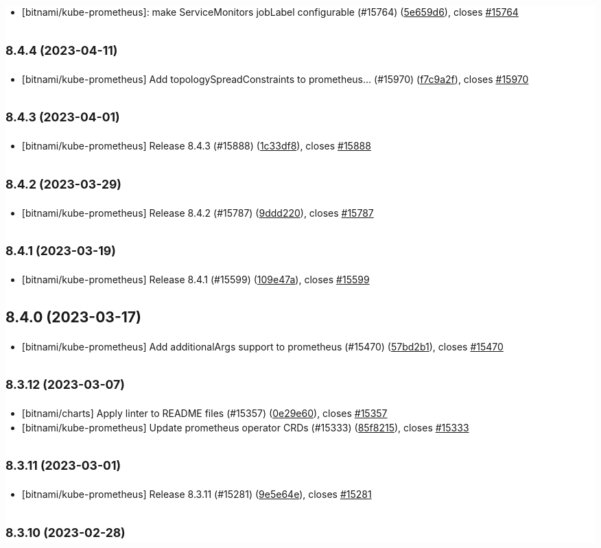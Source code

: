* [bitnami/kube-prometheus]: make ServiceMonitors jobLabel configurable (#15764) ([5e659d6](https://github.com/bitnami/charts/commit/5e659d617d7d7db4bebdee4076bb5298e5aaf2c6)), closes [#15764](https://github.com/bitnami/charts/issues/15764)

## <small>8.4.4 (2023-04-11)</small>

* [bitnami/kube-prometheus] Add topologySpreadConstraints to prometheus… (#15970) ([f7c9a2f](https://github.com/bitnami/charts/commit/f7c9a2f2f3391d94fc90d2942bbe9776def9cc7e)), closes [#15970](https://github.com/bitnami/charts/issues/15970)

## <small>8.4.3 (2023-04-01)</small>

* [bitnami/kube-prometheus] Release 8.4.3 (#15888) ([1c33df8](https://github.com/bitnami/charts/commit/1c33df8afbd339633f9de2a4d2732156007579ce)), closes [#15888](https://github.com/bitnami/charts/issues/15888)

## <small>8.4.2 (2023-03-29)</small>

* [bitnami/kube-prometheus] Release 8.4.2 (#15787) ([9ddd220](https://github.com/bitnami/charts/commit/9ddd2207ac1db8a9ed9aa24e254bc11a619cdf98)), closes [#15787](https://github.com/bitnami/charts/issues/15787)

## <small>8.4.1 (2023-03-19)</small>

* [bitnami/kube-prometheus] Release 8.4.1 (#15599) ([109e47a](https://github.com/bitnami/charts/commit/109e47a9bab95e7d1b144b96c6303baf45da7906)), closes [#15599](https://github.com/bitnami/charts/issues/15599)

## 8.4.0 (2023-03-17)

* [bitnami/kube-prometheus] Add additionalArgs support to prometheus (#15470) ([57bd2b1](https://github.com/bitnami/charts/commit/57bd2b1ae7295667d59a330bf6812fa1d3ed8d2c)), closes [#15470](https://github.com/bitnami/charts/issues/15470)

## <small>8.3.12 (2023-03-07)</small>

* [bitnami/charts] Apply linter to README files (#15357) ([0e29e60](https://github.com/bitnami/charts/commit/0e29e600d3adc8b1b46e506eccb3decfab3b4e63)), closes [#15357](https://github.com/bitnami/charts/issues/15357)
* [bitnami/kube-prometheus] Update prometheus operator CRDs (#15333) ([85f8215](https://github.com/bitnami/charts/commit/85f82158e8355757d163b86f080264b4295ab403)), closes [#15333](https://github.com/bitnami/charts/issues/15333)

## <small>8.3.11 (2023-03-01)</small>

* [bitnami/kube-prometheus] Release 8.3.11 (#15281) ([9e5e64e](https://github.com/bitnami/charts/commit/9e5e64e3aaf5534d88a3f9bd1be4de5189af03b2)), closes [#15281](https://github.com/bitnami/charts/issues/15281)

## <small>8.3.10 (2023-02-28)</small>
